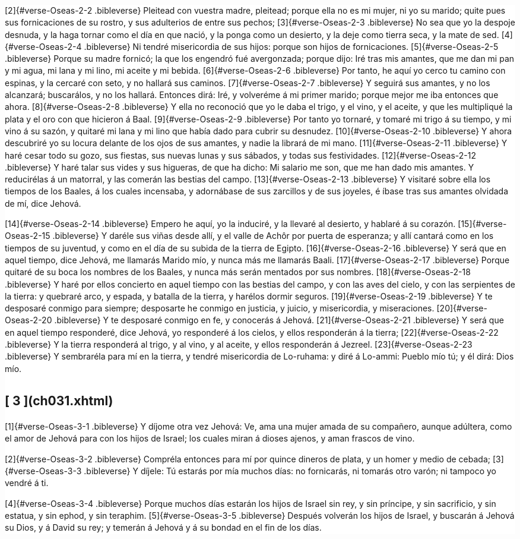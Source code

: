 [2]{#verse-Oseas-2-2 .bibleverse} Pleitead con vuestra madre, pleitead; porque ella no es mi mujer, ni yo su marido; quite pues sus fornicaciones de su rostro, y sus adulterios de entre sus pechos; [3]{#verse-Oseas-2-3 .bibleverse} No sea que yo la despoje desnuda, y la haga tornar como el día en que nació, y la ponga como un desierto, y la deje como tierra seca, y la mate de sed. [4]{#verse-Oseas-2-4 .bibleverse} Ni tendré misericordia de sus hijos: porque son hijos de fornicaciones. [5]{#verse-Oseas-2-5 .bibleverse} Porque su madre fornicó; la que los engendró fué avergonzada; porque dijo: Iré tras mis amantes, que me dan mi pan y mi agua, mi lana y mi lino, mi aceite y mi bebida. [6]{#verse-Oseas-2-6 .bibleverse} Por tanto, he aquí yo cerco tu camino con espinas, y la cercaré con seto, y no hallará sus caminos. [7]{#verse-Oseas-2-7 .bibleverse} Y seguirá sus amantes, y no los alcanzará; buscarálos, y no los hallará. Entonces dirá: Iré, y volveréme á mi primer marido; porque mejor me iba entonces que ahora. [8]{#verse-Oseas-2-8 .bibleverse} Y ella no reconoció que yo le daba el trigo, y el vino, y el aceite, y que les multipliqué la plata y el oro con que hicieron á Baal. [9]{#verse-Oseas-2-9 .bibleverse} Por tanto yo tornaré, y tomaré mi trigo á su tiempo, y mi vino á su sazón, y quitaré mi lana y mi lino que había dado para cubrir su desnudez. [10]{#verse-Oseas-2-10 .bibleverse} Y ahora descubriré yo su locura delante de los ojos de sus amantes, y nadie la librará de mi mano. [11]{#verse-Oseas-2-11 .bibleverse} Y haré cesar todo su gozo, sus fiestas, sus nuevas lunas y sus sábados, y todas sus festividades. [12]{#verse-Oseas-2-12 .bibleverse} Y haré talar sus vides y sus higueras, de que ha dicho: Mi salario me son, que me han dado mis amantes. Y reducirélas á un matorral, y las comerán las bestias del campo. [13]{#verse-Oseas-2-13 .bibleverse} Y visitaré sobre ella los tiempos de los Baales, á los cuales incensaba, y adornábase de sus zarcillos y de sus joyeles, é íbase tras sus amantes olvidada de mí, dice Jehová.

[14]{#verse-Oseas-2-14 .bibleverse} Empero he aquí, yo la induciré, y la llevaré al desierto, y hablaré á su corazón. [15]{#verse-Oseas-2-15 .bibleverse} Y daréle sus viñas desde allí, y el valle de Achôr por puerta de esperanza; y allí cantará como en los tiempos de su juventud, y como en el día de su subida de la tierra de Egipto. [16]{#verse-Oseas-2-16 .bibleverse} Y será que en aquel tiempo, dice Jehová, me llamarás Marido mío, y nunca más me llamarás Baali. [17]{#verse-Oseas-2-17 .bibleverse} Porque quitaré de su boca los nombres de los Baales, y nunca más serán mentados por sus nombres. [18]{#verse-Oseas-2-18 .bibleverse} Y haré por ellos concierto en aquel tiempo con las bestias del campo, y con las aves del cielo, y con las serpientes de la tierra: y quebraré arco, y espada, y batalla de la tierra, y harélos dormir seguros. [19]{#verse-Oseas-2-19 .bibleverse} Y te desposaré conmigo para siempre; desposarte he conmigo en justicia, y juicio, y misericordia, y miseraciones. [20]{#verse-Oseas-2-20 .bibleverse} Y te desposaré conmigo en fe, y conocerás á Jehová. [21]{#verse-Oseas-2-21 .bibleverse} Y será que en aquel tiempo responderé, dice Jehová, yo responderé á los cielos, y ellos responderán á la tierra; [22]{#verse-Oseas-2-22 .bibleverse} Y la tierra responderá al trigo, y al vino, y al aceite, y ellos responderán á Jezreel. [23]{#verse-Oseas-2-23 .bibleverse} Y sembraréla para mí en la tierra, y tendré misericordia de Lo-ruhama: y diré á Lo-ammi: Pueblo mío tú; y él dirá: Dios mío. 

<h2 class="chaptertitle">[&nbsp;3&nbsp;](ch031.xhtml)<span><span id="chapter-Oseas-3"></span></span></h2>
 
[1]{#verse-Oseas-3-1 .bibleverse} Y díjome otra vez Jehová: Ve, ama una mujer amada de su compañero, aunque adúltera, como el amor de Jehová para con los hijos de Israel; los cuales miran á dioses ajenos, y aman frascos de vino.

[2]{#verse-Oseas-3-2 .bibleverse} Compréla entonces para mí por quince dineros de plata, y un homer y medio de cebada; [3]{#verse-Oseas-3-3 .bibleverse} Y díjele: Tú estarás por mía muchos días: no fornicarás, ni tomarás otro varón; ni tampoco yo vendré á ti.

[4]{#verse-Oseas-3-4 .bibleverse} Porque muchos días estarán los hijos de Israel sin rey, y sin príncipe, y sin sacrificio, y sin estatua, y sin ephod, y sin teraphim. [5]{#verse-Oseas-3-5 .bibleverse} Después volverán los hijos de Israel, y buscarán á Jehová su Dios, y á David su rey; y temerán á Jehová y á su bondad en el fin de los días. 
